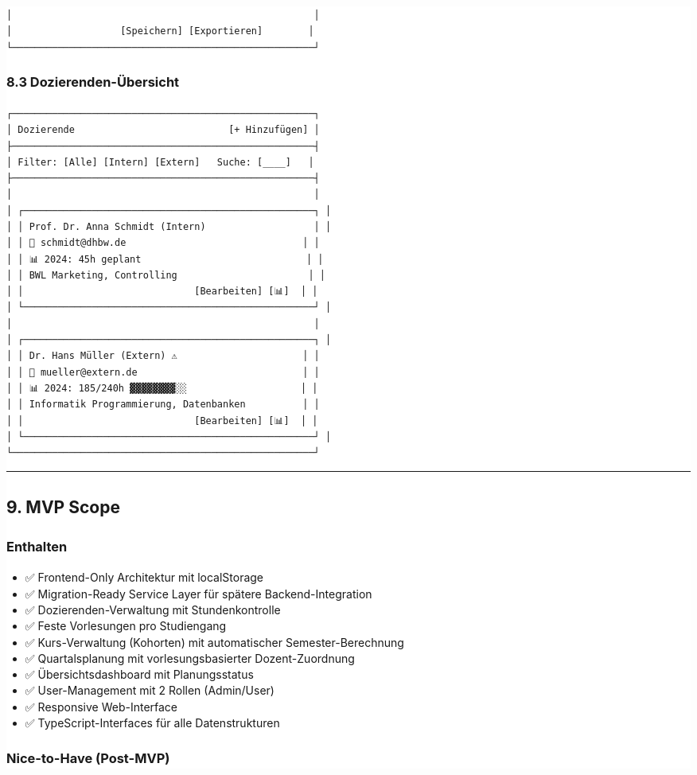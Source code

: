 ```
│                                                     │
│                   [Speichern] [Exportieren]        │
└─────────────────────────────────────────────────────┘
```

### 8.3 Dozierenden-Übersicht

```
┌─────────────────────────────────────────────────────┐
│ Dozierende                           [+ Hinzufügen] │
├─────────────────────────────────────────────────────┤
│ Filter: [Alle] [Intern] [Extern]   Suche: [____]   │
├─────────────────────────────────────────────────────┤
│                                                     │
│ ┌───────────────────────────────────────────────────┐ │
│ │ Prof. Dr. Anna Schmidt (Intern)                   │ │
│ │ 📧 schmidt@dhbw.de                               │ │
│ │ 📊 2024: 45h geplant                             │ │
│ │ BWL Marketing, Controlling                       │ │
│ │                              [Bearbeiten] [📊]  │ │
│ └───────────────────────────────────────────────────┘ │
│                                                     │
│ ┌───────────────────────────────────────────────────┐ │
│ │ Dr. Hans Müller (Extern) ⚠️                      │ │
│ │ 📧 mueller@extern.de                             │ │
│ │ 📊 2024: 185/240h ▓▓▓▓▓▓▓▓░░                    │ │
│ │ Informatik Programmierung, Datenbanken          │ │
│ │                              [Bearbeiten] [📊]  │ │
│ └───────────────────────────────────────────────────┘ │
└─────────────────────────────────────────────────────┘
```

---

## 9. MVP Scope

### Enthalten

- ✅ Frontend-Only Architektur mit localStorage
- ✅ Migration-Ready Service Layer für spätere Backend-Integration
- ✅ Dozierenden-Verwaltung mit Stundenkontrolle
- ✅ Feste Vorlesungen pro Studiengang
- ✅ Kurs-Verwaltung (Kohorten) mit automatischer Semester-Berechnung
- ✅ Quartalsplanung mit vorlesungsbasierter Dozent-Zuordnung
- ✅ Übersichtsdashboard mit Planungsstatus
- ✅ User-Management mit 2 Rollen (Admin/User)
- ✅ Responsive Web-Interface
- ✅ TypeScript-Interfaces für alle Datenstrukturen

### Nice-to-Have (Post-MVP)
